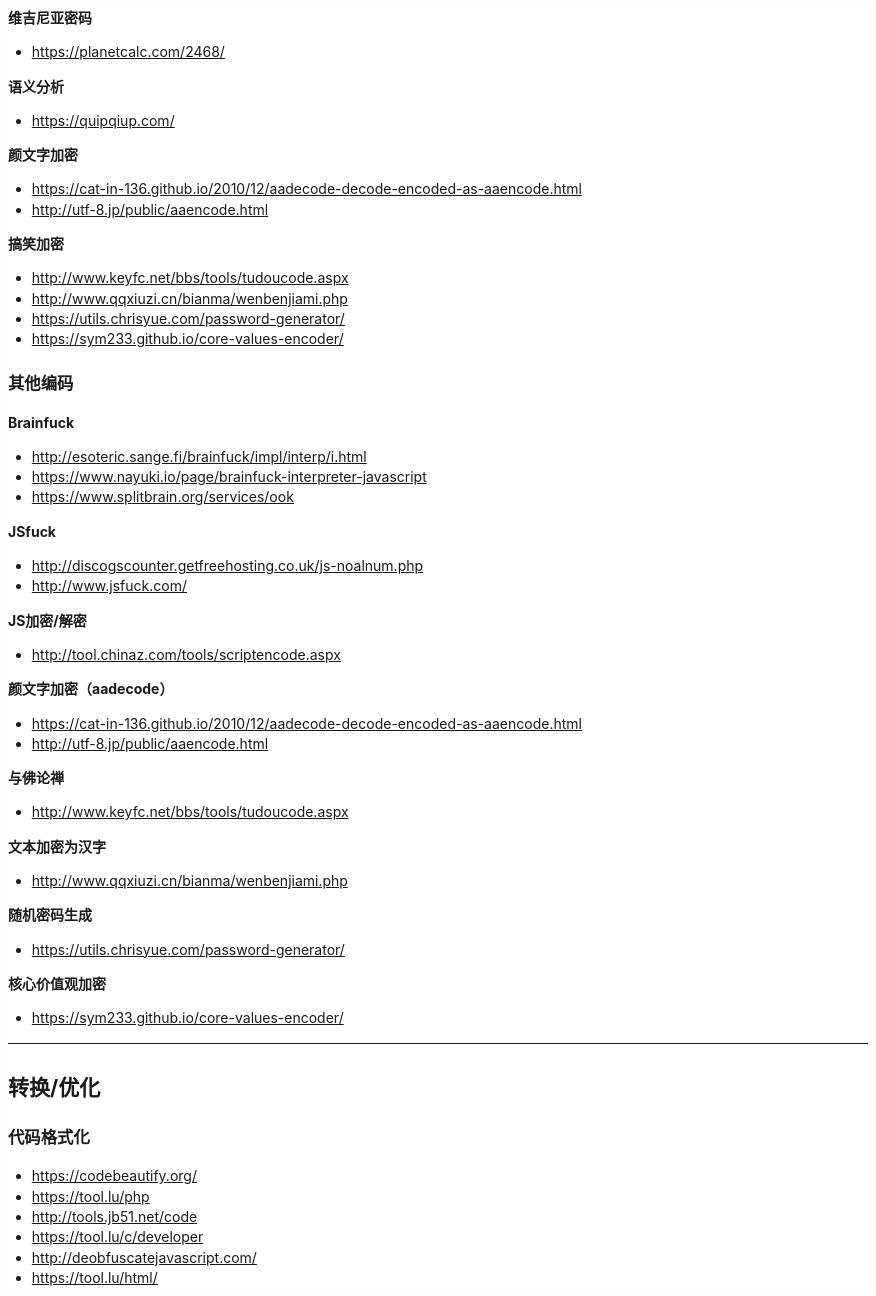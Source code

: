 **维吉尼亚密码**
- https://planetcalc.com/2468/

**语义分析**
- https://quipqiup.com/

**颜文字加密**
- https://cat-in-136.github.io/2010/12/aadecode-decode-encoded-as-aaencode.html
- http://utf-8.jp/public/aaencode.html

**搞笑加密**
- http://www.keyfc.net/bbs/tools/tudoucode.aspx
- http://www.qqxiuzi.cn/bianma/wenbenjiami.php
- https://utils.chrisyue.com/password-generator/
- https://sym233.github.io/core-values-encoder/

### 其他编码
**Brainfuck**
- http://esoteric.sange.fi/brainfuck/impl/interp/i.html
- https://www.nayuki.io/page/brainfuck-interpreter-javascript
- https://www.splitbrain.org/services/ook

**JSfuck**
- http://discogscounter.getfreehosting.co.uk/js-noalnum.php
- http://www.jsfuck.com/

**JS加密/解密**
- http://tool.chinaz.com/tools/scriptencode.aspx

**颜文字加密（aadecode）**
- https://cat-in-136.github.io/2010/12/aadecode-decode-encoded-as-aaencode.html
- http://utf-8.jp/public/aaencode.html

**与佛论禅**
- http://www.keyfc.net/bbs/tools/tudoucode.aspx

**文本加密为汉字**
- http://www.qqxiuzi.cn/bianma/wenbenjiami.php

**随机密码生成**
- https://utils.chrisyue.com/password-generator/

**核心价值观加密**
- https://sym233.github.io/core-values-encoder/

---

## 转换/优化
### 代码格式化
- https://codebeautify.org/
- https://tool.lu/php
- http://tools.jb51.net/code
- https://tool.lu/c/developer
- http://deobfuscatejavascript.com/
- https://tool.lu/html/
